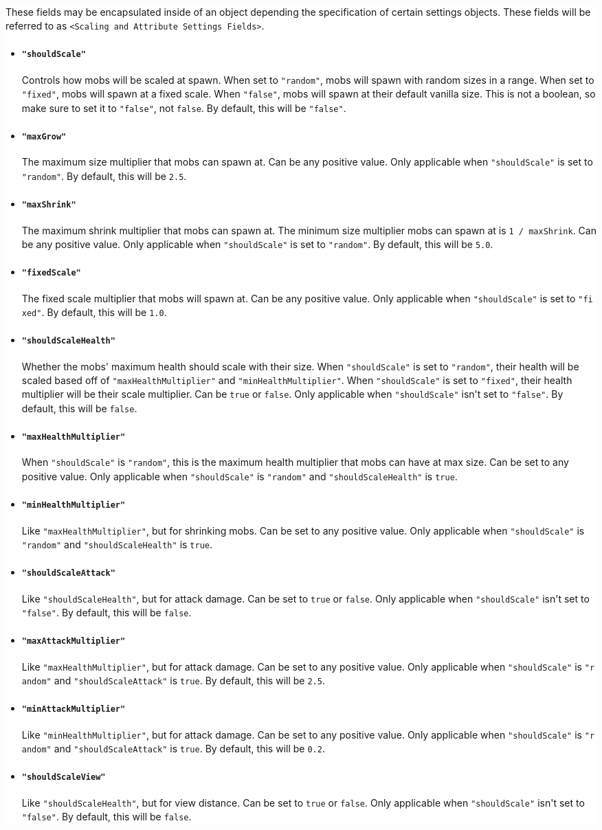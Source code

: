 ```
```

These fields may be encapsulated inside of an object depending the specification of certain
settings objects. These fields will be referred to as `<Scaling and Attribute Settings Fields>`.

- #### `"shouldScale"`
  Controls how mobs will be scaled at spawn. When set to `"random"`, mobs will spawn with random
  sizes in a range. When set to `"fixed"`, mobs will spawn at a fixed scale. When `"false"`, mobs
  will spawn at their default vanilla size. This is not a boolean, so make sure to set it to
  `"false"`, not `false`. By default, this will be `"false"`.

- #### `"maxGrow"`
  The maximum size multiplier that mobs can spawn at. Can be any positive value. Only applicable
  when `"shouldScale"` is set to `"random"`. By default, this will be `2.5`.

- #### `"maxShrink"`
  The maximum shrink multiplier that mobs can spawn at. The minimum size multiplier mobs can spawn
  at is `1 / maxShrink`. Can be any positive value. Only applicable when `"shouldScale"` is set to
  `"random"`. By default, this will be `5.0`.

- #### `"fixedScale"`
  The fixed scale multiplier that mobs will spawn at. Can be any positive value. Only applicable
  when `"shouldScale"` is set to `"fixed"`. By default, this will be `1.0`.

- #### `"shouldScaleHealth"`
  Whether the mobs' maximum health should scale with their size. When `"shouldScale"` is set to
  `"random"`, their health will be scaled based off of `"maxHealthMultiplier"` and
  `"minHealthMultiplier"`. When `"shouldScale"` is set to `"fixed"`, their health multiplier will
  be their scale multiplier. Can be `true` or `false`. Only applicable when `"shouldScale"` isn't
  set to `"false"`. By default, this will be `false`.

- #### `"maxHealthMultiplier"`
  When `"shouldScale"` is `"random"`, this is the maximum health multiplier that mobs can have at
  max size. Can be set to any positive value. Only applicable when `"shouldScale"` is `"random"`
  and `"shouldScaleHealth"` is `true`.

- #### `"minHealthMultiplier"`
  Like `"maxHealthMultiplier"`, but for shrinking mobs. Can be set to any positive value. Only
  applicable when `"shouldScale"` is `"random"` and `"shouldScaleHealth"` is `true`.

- #### `"shouldScaleAttack"`
  Like `"shouldScaleHealth"`, but for attack damage. Can be set to `true` or `false`. Only
  applicable when `"shouldScale"` isn't set to `"false"`. By default, this will be `false`.

- #### `"maxAttackMultiplier"`
  Like `"maxHealthMultiplier"`, but for attack damage. Can be set to any positive value. Only
  applicable when `"shouldScale"` is `"random"` and `"shouldScaleAttack"` is `true`. By default,
  this will be `2.5`.

- #### `"minAttackMultiplier"`
  Like `"minHealthMultiplier"`, but for attack damage. Can be set to any positive value. Only
  applicable when `"shouldScale"` is `"random"` and `"shouldScaleAttack"` is `true`. By default,
  this will be `0.2`.

- #### `"shouldScaleView"`
  Like `"shouldScaleHealth"`, but for view distance. Can be set to `true` or `false`. Only
  applicable when `"shouldScale"` isn't set to `"false"`. By default, this will be `false`.
